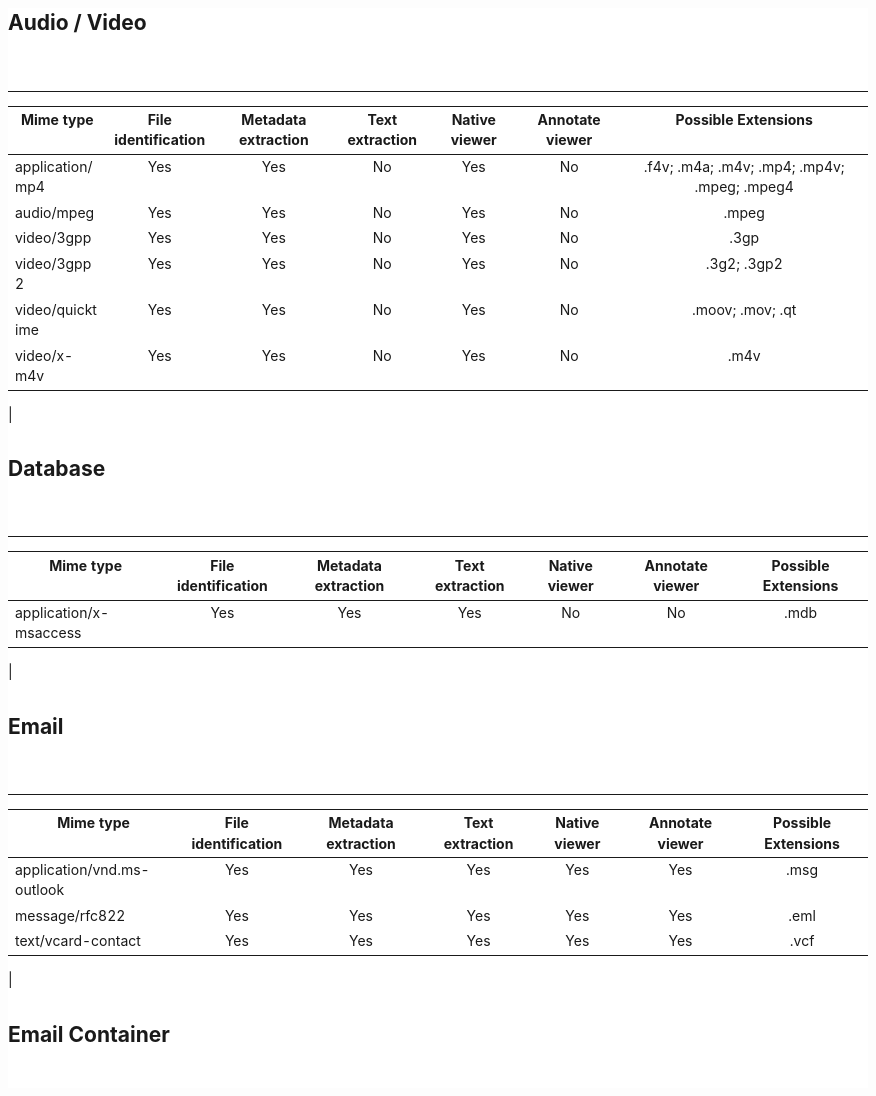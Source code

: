 ## Audio / Video

<br>

****

|Mime type|File identification|Metadata extraction|Text extraction|Native viewer|Annotate viewer|Possible Extensions|
|---|:---:|:---:|:---:|:---:|:---:|:---:|
|application/mp4|Yes|Yes|No|Yes|No|.f4v; .m4a; .m4v; .mp4; .mp4v; .mpeg; .mpeg4|
|audio/mpeg|Yes|Yes|No|Yes|No|.mpeg|
|video/3gpp|Yes|Yes|No|Yes|No|.3gp|
|video/3gpp2|Yes|Yes|No|Yes|No|.3g2; .3gp2|
|video/quicktime|Yes|Yes|No|Yes|No|.moov; .mov; .qt|
|video/x-m4v|Yes|Yes|No|Yes|No|.m4v|
|

## Database

<br>

****

|Mime type|File identification|Metadata extraction|Text extraction|Native viewer|Annotate viewer|Possible Extensions|
|---|:---:|:---:|:---:|:---:|:---:|:---:|
|application/x-msaccess|Yes|Yes|Yes|No|No|.mdb|
|

## Email

<br>

****

|Mime type|File identification|Metadata extraction|Text extraction|Native viewer|Annotate viewer|Possible Extensions|
|---|:---:|:---:|:---:|:---:|:---:|:---:|
|application/vnd.ms-outlook|Yes|Yes|Yes|Yes|Yes|.msg|
|message/rfc822|Yes|Yes|Yes|Yes|Yes|.eml|
|text/vcard-contact|Yes|Yes|Yes|Yes|Yes|.vcf|
|

## Email Container

<br>
